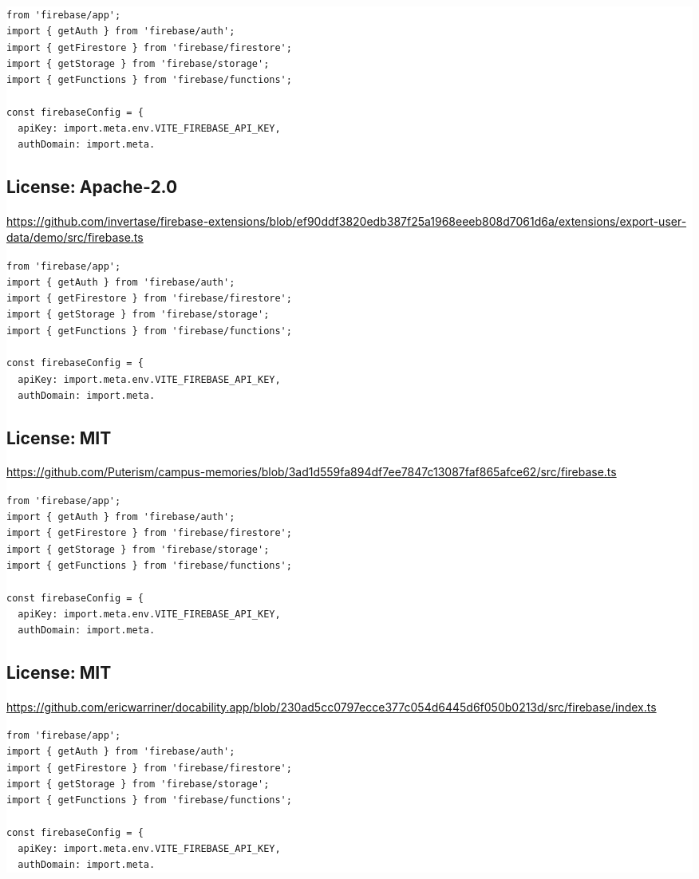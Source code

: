 ```
from 'firebase/app';
import { getAuth } from 'firebase/auth';
import { getFirestore } from 'firebase/firestore';
import { getStorage } from 'firebase/storage';
import { getFunctions } from 'firebase/functions';

const firebaseConfig = {
  apiKey: import.meta.env.VITE_FIREBASE_API_KEY,
  authDomain: import.meta.
```


## License: Apache-2.0
https://github.com/invertase/firebase-extensions/blob/ef90ddf3820edb387f25a1968eeeb808d7061d6a/extensions/export-user-data/demo/src/firebase.ts

```
from 'firebase/app';
import { getAuth } from 'firebase/auth';
import { getFirestore } from 'firebase/firestore';
import { getStorage } from 'firebase/storage';
import { getFunctions } from 'firebase/functions';

const firebaseConfig = {
  apiKey: import.meta.env.VITE_FIREBASE_API_KEY,
  authDomain: import.meta.
```


## License: MIT
https://github.com/Puterism/campus-memories/blob/3ad1d559fa894df7ee7847c13087faf865afce62/src/firebase.ts

```
from 'firebase/app';
import { getAuth } from 'firebase/auth';
import { getFirestore } from 'firebase/firestore';
import { getStorage } from 'firebase/storage';
import { getFunctions } from 'firebase/functions';

const firebaseConfig = {
  apiKey: import.meta.env.VITE_FIREBASE_API_KEY,
  authDomain: import.meta.
```


## License: MIT
https://github.com/ericwarriner/docability.app/blob/230ad5cc0797ecce377c054d6445d6f050b0213d/src/firebase/index.ts

```
from 'firebase/app';
import { getAuth } from 'firebase/auth';
import { getFirestore } from 'firebase/firestore';
import { getStorage } from 'firebase/storage';
import { getFunctions } from 'firebase/functions';

const firebaseConfig = {
  apiKey: import.meta.env.VITE_FIREBASE_API_KEY,
  authDomain: import.meta.
```
